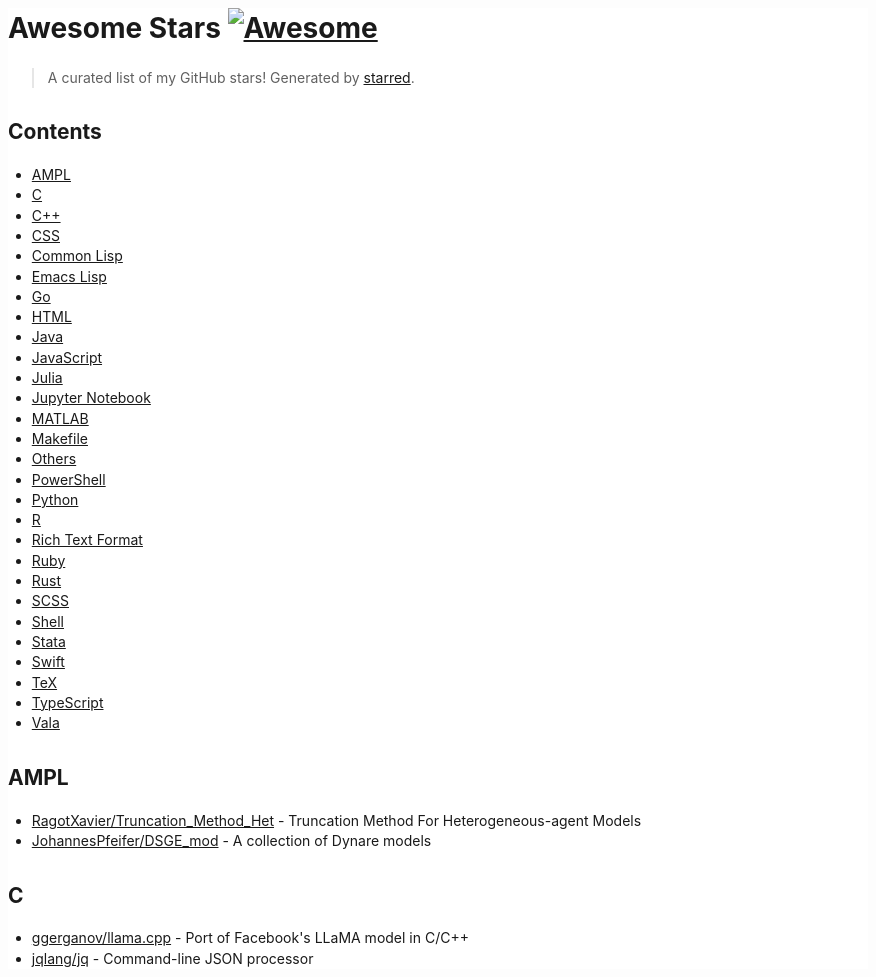 
# Awesome Stars [![Awesome](https://awesome.re/badge.svg)](https://github.com/sindresorhus/awesome)

> A curated list of my GitHub stars! Generated by [starred](https://github.com/maguowei/starred).

## Contents

- [AMPL](#ampl)
- [C](#c)
- [C++](#c++)
- [CSS](#css)
- [Common Lisp](#common-lisp)
- [Emacs Lisp](#emacs-lisp)
- [Go](#go)
- [HTML](#html)
- [Java](#java)
- [JavaScript](#javascript)
- [Julia](#julia)
- [Jupyter Notebook](#jupyter-notebook)
- [MATLAB](#matlab)
- [Makefile](#makefile)
- [Others](#others)
- [PowerShell](#powershell)
- [Python](#python)
- [R](#r)
- [Rich Text Format](#rich-text-format)
- [Ruby](#ruby)
- [Rust](#rust)
- [SCSS](#scss)
- [Shell](#shell)
- [Stata](#stata)
- [Swift](#swift)
- [TeX](#tex)
- [TypeScript](#typescript)
- [Vala](#vala)

## AMPL 

- [RagotXavier/Truncation_Method_Het](https://github.com/RagotXavier/Truncation_Method_Het) - Truncation Method For Heterogeneous-agent Models
- [JohannesPfeifer/DSGE_mod](https://github.com/JohannesPfeifer/DSGE_mod) - A collection of Dynare models

## C 

- [ggerganov/llama.cpp](https://github.com/ggerganov/llama.cpp) - Port of Facebook's LLaMA model in C/C++
- [jqlang/jq](https://github.com/jqlang/jq) - Command-line JSON processor
